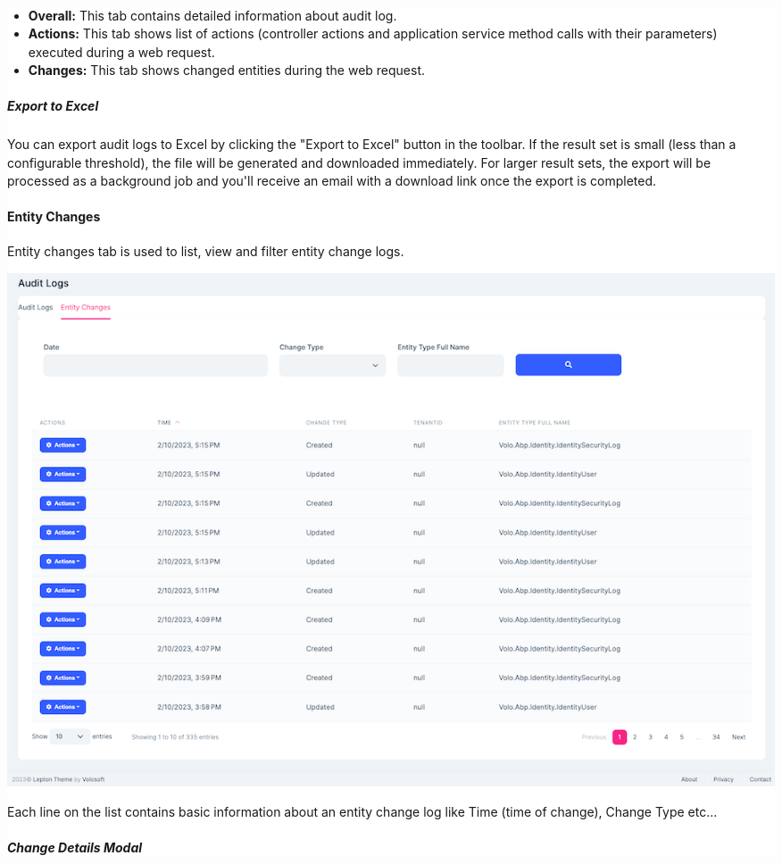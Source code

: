 * **Overall:** This tab contains detailed information about audit log.
* **Actions:** This tab shows list of actions (controller actions and application service method calls with their parameters) executed during a web request.
* **Changes:** This tab shows changed entities during the web request.

##### Export to Excel

You can export audit logs to Excel by clicking the "Export to Excel" button in the toolbar. If the result set is small (less than a configurable threshold), the file will be generated and downloaded immediately. For larger result sets, the export will be processed as a background job and you'll receive an email with a download link once the export is completed.

#### Entity Changes

Entity changes tab is used to list, view and filter entity change logs. 

![audit-logging-module-entity-changes-list-page](../images/audit-logging-module-entity-changes-list-page.png)



Each line on the list contains basic information about an entity change log like Time (time of change), Change Type etc...

##### Change Details Modal
